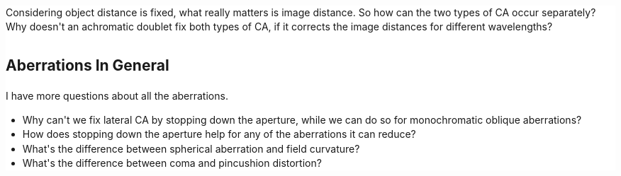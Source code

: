 Considering object distance is fixed, what really matters is image distance. So how can the two types of CA occur separately? Why doesn't an achromatic doublet fix both types of CA, if it corrects the image distances for different wavelengths?

## Aberrations In General

I have more questions about all the aberrations.
- Why can't we fix lateral CA by stopping down the aperture, while we can do so for monochromatic oblique aberrations?
- How does stopping down the aperture help for any of the aberrations it can reduce? 
- What's the difference between spherical aberration and field curvature?
- What's the difference between coma and pincushion distortion?

[^cropfactor]: Possibly helpful note: The index of refraction is like the crop factor, in that we're comparing all measurements to a baseline measurement. For crop factor it was the 35 mm sensor size, and for index of refraction it is the speed of light.
[^change]: I modified the notation from Levoy so it would be easier to label refractions on both the left and right side, and mostly finished the derivation of the Lensmaker's formula, which he skips for brevity. I basically follow Hecht, except he makes the transmitted rays from the left-side interface converge to a real image at $$P$$ (figure 5.6), but when introducing the right-side interface, he makes the same rays diverge for no apparent reason, making a virtual image at $$P'$$ (figure 5.14).
[^size]: The formula technically doesn't say anything about relative sizes, but it's trivial to show the relationship with magnification, which we show later in this note.
[^wrong]: I think the lens has a minimum focus distance of $$1000\text{mm}$$, but in the slides Levoy says minimum object distance. There may be some kind of discrepancy in the numbers but the example is still illustrative so I kept it.
[^conj]: Levoy gives that explanation in the lecture, and here I explain his explanation. The denominator is $$f^4-N^2C^2U^2$$, and by algebra we can basically discard the right term if $$f^4 \gg N^2C^2U^2$$. Here's the simplification: 
    
    $$
    \begin{align*}f^4&\gg N^2C^2U^2\\ f^2&\gg NCU\\ \frac{f}{N}&\gg\frac{CU}{f}\end{align*}
    $$
    
    The left side is the aperture, and the right is the conjugate circle of confusion.
    
[^yourself]: If you just want to jump between formulas, all you really need is (1) $$M=\frac{f}{U-f}$$, introduced in the Magnification section, and (2) $$H=\frac{f^2}{NC}+f\approx \frac{f^2}{NC}$$; when we introduced they hyperfocal distance we used the approximation to start, but the true expression may be necessary.
[^projellipse]: I found this [SO thread](https://math.stackexchange.com/questions/2385120/area-of-a-circle-as-it-changes-to-an-ellipse-when-viewing-at-different-angles) on the topic.

[optics2kinds.png]: /assets/images/optics/optics2kinds.png
[snellslaw.png]: /assets/images/optics/snellslaw.png
[mirage1.jpg]: /assets/images/optics/mirage1.jpg
[mirage2.png]: /assets/images/optics/mirage2.png
[refractionlens.png]: /assets/images/optics/refractionlens.png
[twocircles.png]: /assets/images/optics/twocircles.png
[convexconcave.png]: /assets/images/optics/convexconcave.png
[convexconcave1.png]: /assets/images/optics/convexconcave1.png
[gaussray1.png]: /assets/images/optics/gaussray1.png
[paraxial.png]: /assets/images/optics/paraxial.png
[paraxial1.png]: /assets/images/optics/paraxial1.png
[paraxial2.png]: /assets/images/optics/paraxial2.png
[paraxial3.png]: /assets/images/optics/paraxial3.png
[paraxiala.png]: /assets/images/optics/paraxiala.png
[changefocus.png]: /assets/images/optics/changefocus.png
[gaussray1.png]: /assets/images/optics/gaussray1.png
[frustrum.png]: /assets/images/optics/frustrum.png
[frustrum2d.png]: /assets/images/optics/frustrum2d.png
[frustrum2d_lens.png]: /assets/images/optics/frustrum2d_lens.png
[perspectivetransform.png]: /assets/images/optics/perspectivetransform.png
[dofformula1.png]: /assets/images/optics/dofformula1.png
[dofformula2.png]: /assets/images/optics/dofformula2.png
[dofformula3.png]: /assets/images/optics/dofformula3.png
[doffnumber.png]: /assets/images/optics/doffnumber.png
[dofsubjectdistance.png]: /assets/images/optics/dofsubjectdistance.png
[doffocallength.png]: /assets/images/optics/doffocallength.png
[bokeh.jpg]: /assets/images/optics/bokeh.jpg
[dofocclusion.png]: /assets/images/optics/dofocclusion.png
[prism.png]: /assets/images/optics/prism.png
[chromaticaberration.png]: /assets/images/optics/chromaticaberration.png
[lateralab.jpg]: /assets/images/optics/lateralab.jpg
[chromaticab.gif]: /assets/images/optics/chromaticab.gif
[lenstypes.png]: /assets/images/optics/lenstypes.png
[softfocus.jpg]: /assets/images/optics/softfocus.jpg
[expkernel.png]: /assets/images/optics/expkernel.png
[coma.png]: /assets/images/optics/coma.png
[astigatism.png]: /assets/images/optics/astigatism.png
[astigmatismopthalmic.png]: /assets/images/optics/astigmatismopthalmic.png
[fieldcurvature.png]: /assets/images/optics/fieldcurvature.png
[distortion.jpg]: /assets/images/optics/distortion.jpg
[veilingglare1.jpg]: /assets/images/optics/veilingglare1.jpg
[veilingglare.png]: /assets/images/optics/veilingglare.png
[lensflare.jpg]: /assets/images/optics/lensflare.jpg
[vignetting.png]: /assets/images/optics/vignetting.png
[vignetting1.png]: /assets/images/optics/vignetting1.png
[vignetting2.png]: /assets/images/optics/vignetting2.png
[telephoto.png]: /assets/images/optics/telephoto.png
[telephoto1.png]: /assets/images/optics/telephoto1.png
[telephoto2.png]: /assets/images/optics/telephoto2.png
[zoom.png]: /assets/images/optics/zoom.png
[lenssoftware.png]: /assets/images/optics/lenssoftware.png
[eyeproblems.png]: /assets/images/optics/eyeproblems.png
[closeup.png]: /assets/images/optics/closeup.png
[closeup1.png]: /assets/images/optics/closeup1.png
[astigmatism1.png]: /assets/images/optics/astigmatism1.png
